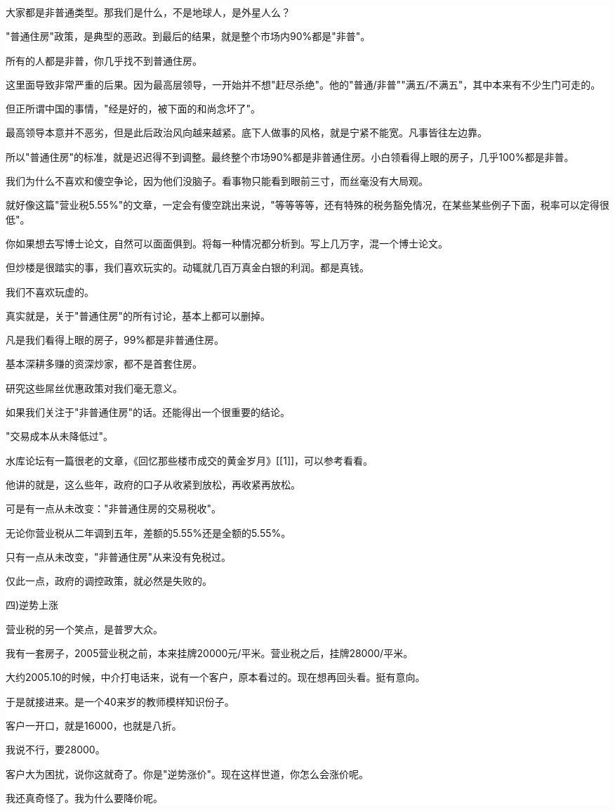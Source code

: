大家都是非普通类型。那我们是什么，不是地球人，是外星人么？

"普通住房"政策，是典型的恶政。到最后的结果，就是整个市场内90%都是"非普"。

所有的人都是非普，你几乎找不到普通住房。

这里面导致非常严重的后果。因为最高层领导，一开始并不想"赶尽杀绝"。他的"普通/非普""满五/不满五"，其中本来有不少生门可走的。

但正所谓中国的事情，"经是好的，被下面的和尚念坏了"。

最高领导本意并不恶劣，但是此后政治风向越来越紧。底下人做事的风格，就是宁紧不能宽。凡事皆往左边靠。

所以"普通住房"的标准，就是迟迟得不到调整。最终整个市场90%都是非普通住房。小白领看得上眼的房子，几乎100%都是非普。

我们为什么不喜欢和傻空争论，因为他们没脑子。看事物只能看到眼前三寸，而丝毫没有大局观。

就好像这篇"营业税5.55%"的文章，一定会有傻空跳出来说，"等等等等，还有特殊的税务豁免情况，在某些某些例子下面，税率可以定得很低"。

你如果想去写博士论文，自然可以面面俱到。将每一种情况都分析到。写上几万字，混一个博士论文。

但炒楼是很踏实的事，我们喜欢玩实的。动辄就几百万真金白银的利润。都是真钱。

我们不喜欢玩虚的。

真实就是，关于"普通住房"的所有讨论，基本上都可以删掉。

凡是我们看得上眼的房子，99%都是非普通住房。

基本深耕多赚的资深炒家，都不是首套住房。

研究这些屌丝优惠政策对我们毫无意义。

如果我们关注于"非普通住房"的话。还能得出一个很重要的结论。

"交易成本从未降低过"。

水库论坛有一篇很老的文章，《回忆那些楼市成交的黄金岁月》[\[1\]]，可以参考看看。

他讲的就是，这么些年，政府的口子从收紧到放松，再收紧再放松。

可是有一点从未改变："非普通住房的交易税收"。

无论你营业税从二年调到五年，差额的5.55%还是全额的5.55%。

只有一点从未改变，"非普通住房"从来没有免税过。

仅此一点，政府的调控政策，就必然是失败的。

四)逆势上涨

营业税的另一个笑点，是普罗大众。

我有一套房子，2005营业税之前，本来挂牌20000元/平米。营业税之后，挂牌28000/平米。

大约2005.10的时候，中介打电话来，说有一个客户，原本看过的。现在想再回头看。挺有意向。

于是就接进来。是一个40来岁的教师模样知识份子。

客户一开口，就是16000，也就是八折。

我说不行，要28000。

客户大为困扰，说你这就奇了。你是"逆势涨价"。现在这样世道，你怎么会涨价呢。

我还真奇怪了。我为什么要降价呢。
